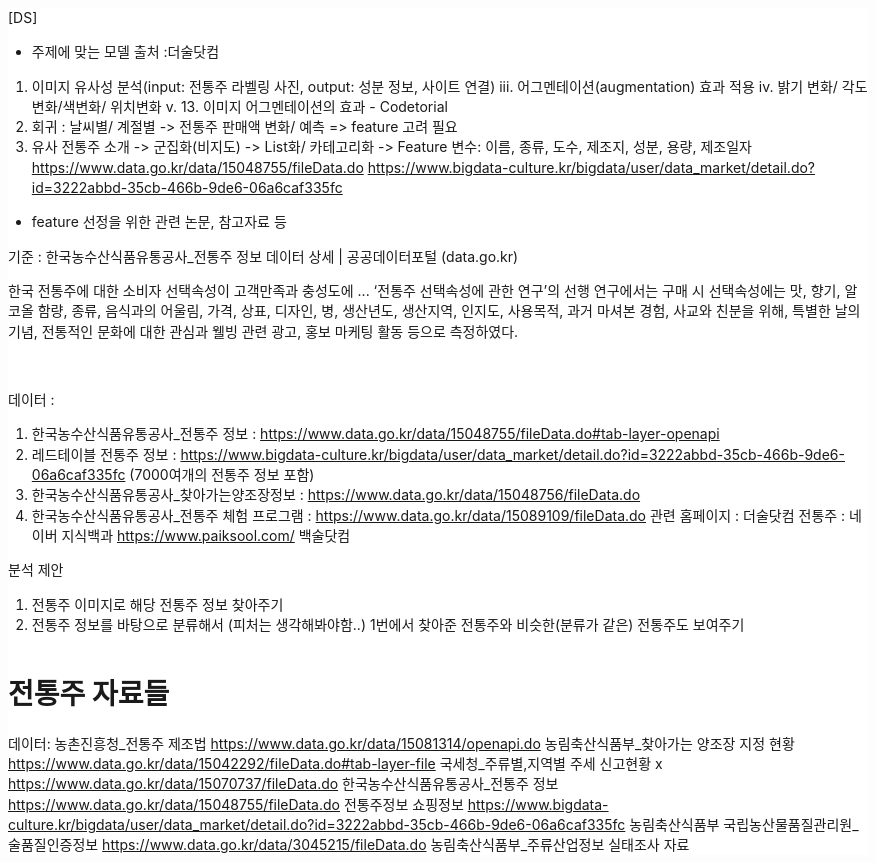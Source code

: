 [DS]
- 주제에 맞는 모델
   출처 :더술닷컴
1.	이미지 유사성 분석(input: 전통주 라벨링 사진, output: 성분 정보, 사이트 연결)
iii.	어그멘테이션(augmentation) 효과 적용
iv.	밝기 변화/ 각도 변화/색변화/ 위치변화
v.	13. 이미지 어그멘테이션의 효과 - Codetorial
2. 회귀 : 날씨별/ 계절별 -> 전통주 판매액 변화/ 예측 => feature 고려 필요
3. 유사 전통주 소개 -> 군집화(비지도) -> List화/ 카테고리화
-> Feature 변수: 이름, 종류, 도수, 제조지, 성분, 용량, 제조일자
	https://www.data.go.kr/data/15048755/fileData.do
https://www.bigdata-culture.kr/bigdata/user/data_market/detail.do?id=3222abbd-35cb-466b-9de6-06a6caf335fc


- feature 선정을 위한 관련 논문, 참고자료 등 

기준 : 한국농수산식품유통공사_전통주 정보
데이터 상세 | 공공데이터포털 (data.go.kr)

한국 전통주에 대한 소비자 선택속성이 고객만족과 충성도에 ...
‘전통주 선택속성에 관한 연구’의 선행 연구에서는 구매 시 선택속성에는 맛, 향기, 알코올 함량, 종류, 음식과의 어울림, 가격, 상표, 디자인, 병, 생산년도, 생산지역, 인지도, 사용목적, 과거 마셔본 경험, 사교와 친분을 위해, 특별한 날의 기념, 전통적인 문화에 대한 관심과 웰빙 관련 광고, 홍보 마케팅 활동 등으로 측정하였다.

 


 
데이터 :
1.	한국농수산식품유통공사_전통주 정보 : https://www.data.go.kr/data/15048755/fileData.do#tab-layer-openapi
2.	레드테이블 전통주 정보 : https://www.bigdata-culture.kr/bigdata/user/data_market/detail.do?id=3222abbd-35cb-466b-9de6-06a6caf335fc (7000여개의 전통주 정보 포함)
3.	한국농수산식품유통공사_찾아가는양조장정보 : https://www.data.go.kr/data/15048756/fileData.do
4.	한국농수산식품유통공사_전통주 체험 프로그램 : https://www.data.go.kr/data/15089109/fileData.do
관련 홈페이지 :
더술닷컴
전통주 : 네이버 지식백과
https://www.paiksool.com/ 백술닷컴
 
분석 제안
1.	전통주 이미지로 해당 전통주 정보 찾아주기
2.	전통주 정보를 바탕으로 분류해서 (피처는 생각해봐야함..) 1번에서 찾아준 전통주와 비슷한(분류가 같은) 전통주도 보여주기















# 전통주 자료들
데이터:
	농촌진흥청_전통주 제조법
https://www.data.go.kr/data/15081314/openapi.do 
농림축산식품부_찾아가는 양조장 지정 현황
https://www.data.go.kr/data/15042292/fileData.do#tab-layer-file 
국세청_주류별,지역별 주세 신고현황 x
https://www.data.go.kr/data/15070737/fileData.do 
한국농수산식품유통공사_전통주 정보
https://www.data.go.kr/data/15048755/fileData.do 
전통주정보 쇼핑정보
https://www.bigdata-culture.kr/bigdata/user/data_market/detail.do?id=3222abbd-35cb-466b-9de6-06a6caf335fc 
농림축산식품부 국립농산물품질관리원_술품질인증정보
https://www.data.go.kr/data/3045215/fileData.do 
농림축산식품부_주류산업정보 실태조사 자료